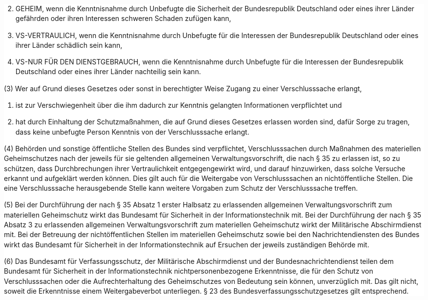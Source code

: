
2.  GEHEIM, wenn die Kenntnisnahme durch Unbefugte die Sicherheit der
    Bundesrepublik Deutschland oder eines ihrer Länder gefährden oder
    ihren Interessen schweren Schaden zufügen kann,


3.  VS-VERTRAULICH, wenn die Kenntnisnahme durch Unbefugte für die
    Interessen der Bundesrepublik Deutschland oder eines ihrer Länder
    schädlich sein kann,


4.  VS-NUR FÜR DEN DIENSTGEBRAUCH, wenn die Kenntnisnahme durch Unbefugte
    für die Interessen der Bundesrepublik Deutschland oder eines ihrer
    Länder nachteilig sein kann.




(3) Wer auf Grund dieses Gesetzes oder sonst in berechtigter Weise
Zugang zu einer Verschlusssache erlangt,

1.  ist zur Verschwiegenheit über die ihm dadurch zur Kenntnis gelangten
    Informationen verpflichtet und


2.  hat durch Einhaltung der Schutzmaßnahmen, die auf Grund dieses
    Gesetzes erlassen worden sind, dafür Sorge zu tragen, dass keine
    unbefugte Person Kenntnis von der Verschlusssache erlangt.




(4) Behörden und sonstige öffentliche Stellen des Bundes sind
verpflichtet, Verschlusssachen durch Maßnahmen des materiellen
Geheimschutzes nach der jeweils für sie geltenden allgemeinen
Verwaltungsvorschrift, die nach § 35 zu erlassen ist, so zu schützen,
dass Durchbrechungen ihrer Vertraulichkeit entgegengewirkt wird, und
darauf hinzuwirken, dass solche Versuche erkannt und aufgeklärt werden
können. Dies gilt auch für die Weitergabe von Verschlusssachen an
nichtöffentliche Stellen. Die eine Verschlusssache herausgebende
Stelle kann weitere Vorgaben zum Schutz der Verschlusssache treffen.

(5) Bei der Durchführung der nach § 35 Absatz 1 erster Halbsatz zu
erlassenden allgemeinen Verwaltungsvorschrift zum materiellen
Geheimschutz wirkt das Bundesamt für Sicherheit in der
Informationstechnik mit. Bei der Durchführung der nach § 35 Absatz 3
zu erlassenden allgemeinen Verwaltungsvorschrift zum materiellen
Geheimschutz wirkt der Militärische Abschirmdienst mit. Bei der
Betreuung der nichtöffentlichen Stellen im materiellen Geheimschutz
sowie bei den Nachrichtendiensten des Bundes wirkt das Bundesamt für
Sicherheit in der Informationstechnik auf Ersuchen der jeweils
zuständigen Behörde mit.

(6) Das Bundesamt für Verfassungsschutz, der Militärische
Abschirmdienst und der Bundesnachrichtendienst teilen dem Bundesamt
für Sicherheit in der Informationstechnik nichtpersonenbezogene
Erkenntnisse, die für den Schutz von Verschlusssachen oder die
Aufrechterhaltung des Geheimschutzes von Bedeutung sein können,
unverzüglich mit. Das gilt nicht, soweit die Erkenntnisse einem
Weitergabeverbot unterliegen. § 23 des Bundesverfassungsschutzgesetzes
gilt entsprechend.
